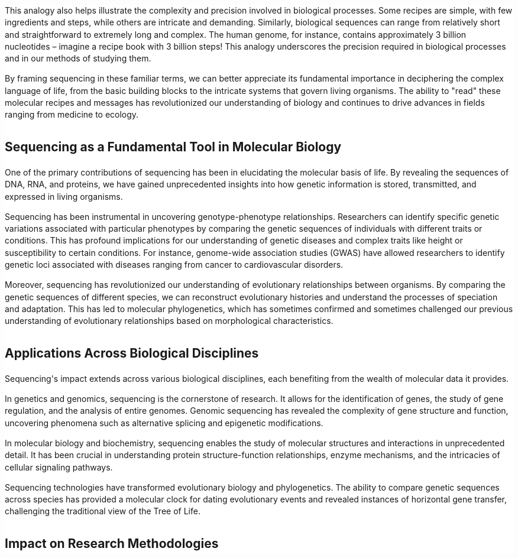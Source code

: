 This analogy also helps illustrate the complexity and precision involved in biological processes. Some recipes are simple, with few ingredients and steps, while others are intricate and demanding. Similarly, biological sequences can range from relatively short and straightforward to extremely long and complex. The human genome, for instance, contains approximately 3 billion nucleotides – imagine a recipe book with 3 billion steps! This analogy underscores the precision required in biological processes and in our methods of studying them.

By framing sequencing in these familiar terms, we can better appreciate its fundamental importance in deciphering the complex language of life, from the basic building blocks to the intricate systems that govern living organisms. The ability to "read" these molecular recipes and messages has revolutionized our understanding of biology and continues to drive advances in fields ranging from medicine to ecology.

## Sequencing as a Fundamental Tool in Molecular Biology

One of the primary contributions of sequencing has been in elucidating the molecular basis of life.
By revealing the sequences of DNA, RNA, and proteins, we have gained unprecedented insights into how genetic information is stored, transmitted, and expressed in living organisms.

Sequencing has been instrumental in uncovering genotype-phenotype relationships.
Researchers can identify specific genetic variations associated with particular phenotypes by comparing the genetic sequences of individuals with different traits or conditions.
This has profound implications for our understanding of genetic diseases and complex traits like height or susceptibility to certain conditions.
For instance, genome-wide association studies (GWAS) have allowed researchers to identify genetic loci associated with diseases ranging from cancer to cardiovascular disorders.

Moreover, sequencing has revolutionized our understanding of evolutionary relationships between organisms.
By comparing the genetic sequences of different species, we can reconstruct evolutionary histories and understand the processes of speciation and adaptation.
This has led to molecular phylogenetics, which has sometimes confirmed and sometimes challenged our previous understanding of evolutionary relationships based on morphological characteristics.

## Applications Across Biological Disciplines

Sequencing's impact extends across various biological disciplines, each benefiting from the wealth of molecular data it provides.

In genetics and genomics, sequencing is the cornerstone of research. It allows for the identification of genes, the study of gene regulation, and the analysis of entire genomes. Genomic sequencing has revealed the complexity of gene structure and function, uncovering phenomena such as alternative splicing and epigenetic modifications.

In molecular biology and biochemistry, sequencing enables the study of molecular structures and interactions in unprecedented detail. It has been crucial in understanding protein structure-function relationships, enzyme mechanisms, and the intricacies of cellular signaling pathways.

Sequencing technologies have transformed evolutionary biology and phylogenetics. The ability to compare genetic sequences across species has provided a molecular clock for dating evolutionary events and revealed instances of horizontal gene transfer, challenging the traditional view of the Tree of Life.

## Impact on Research Methodologies
